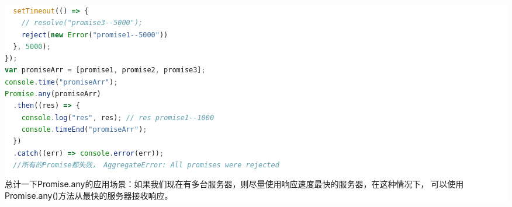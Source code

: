 ```js
  setTimeout(() => {
    // resolve("promise3--5000");
    reject(new Error("promise1--5000"))
  }, 5000);
});
var promiseArr = [promise1, promise2, promise3];
console.time("promiseArr");
Promise.any(promiseArr)
  .then((res) => {
    console.log("res", res); // res promise1--1000
    console.timeEnd("promiseArr");
  })
  .catch((err) => console.error(err));
  //所有的Promise都失败， AggregateError: All promises were rejected
```

总计一下Promise.any的应用场景：如果我们现在有多台服务器，则尽量使用响应速度最快的服务器，在这种情况下， 可以使用Promise.any()方法从最快的服务器接收响应。
